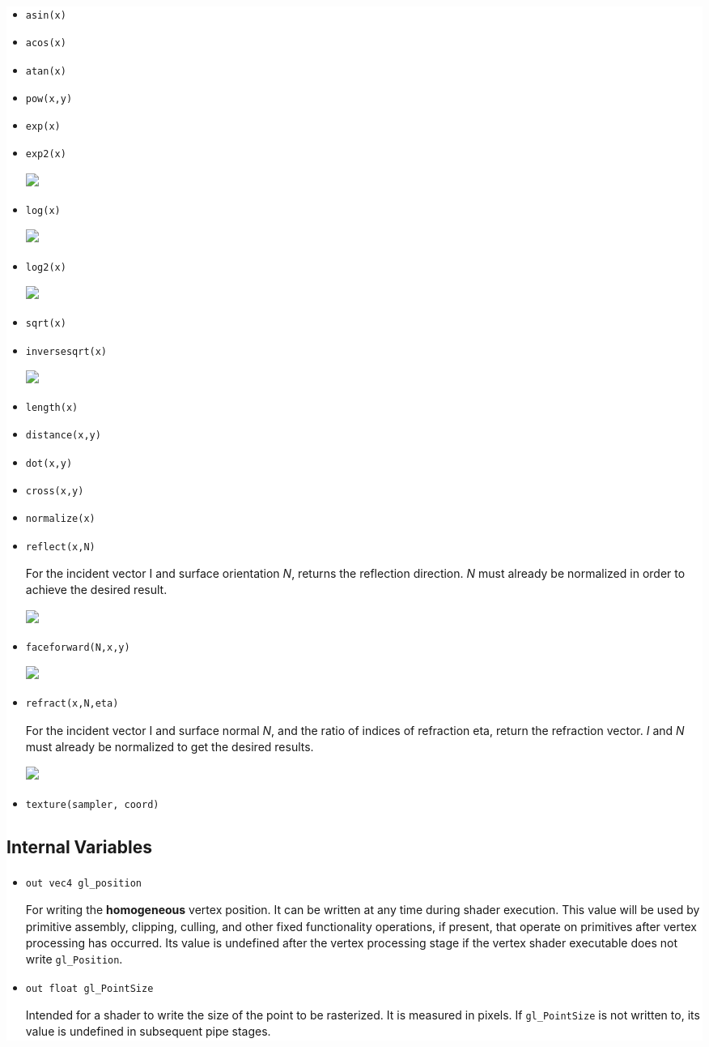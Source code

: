 * `asin(x)`

* `acos(x)`

* `atan(x)`

* `pow(x,y)`

* `exp(x)`

* `exp2(x)`
  
  <img src="http://latex.codecogs.com/svg.latex?2^x">

* `log(x)`
  
  <img src="http://latex.codecogs.com/svg.latex?\ln{x}">

* `log2(x)`
  
  <img src="http://latex.codecogs.com/svg.latex?\log_2{x}">

* `sqrt(x)`

* `inversesqrt(x)`
  
  <img src="http://latex.codecogs.com/svg.latex?\frac{1}{\sqrt{x}}">

* `length(x)`

* `distance(x,y)`

* `dot(x,y)`

* `cross(x,y)`

* `normalize(x)`

* `reflect(x,N)`
  
  For the incident vector I and surface orientation *N*, returns the reflection direction. *N* must already be normalized in order to
achieve the desired result.
  
  <img src="http://latex.codecogs.com/svg.latex?x-2 \cdot N \cdot \operatorname{dot} \left (N, x \right )">

* `faceforward(N,x,y)`
  
  <img src="http://latex.codecogs.com/svg.latex?\left\{\begin{matrix} N & \operatorname{dot} \left (x, y \right ) < 0 \\ -N & \operatorname{otherwise} \\ \end{matrix}\right.">

* `refract(x,N,eta)`
  
  For the incident vector I and surface normal *N*, and the ratio of indices of refraction eta, return the refraction vector. *I* and *N* must already be normalized to get the desired results.
  
  <img src="http://latex.codecogs.com/svg.latex?k=1.0-eta \cdot eta \cdot (1.0-\operatorname{dot}(N, I) \cdot \operatorname{dot}(N, I)) \\ result = \begin{cases} 0 & k<0 \\ eta * I-(eta * \operatorname{dot}(N, I)+\sqrt{k}) * N & \mathrm {otherwise}\end{cases}">

* `texture(sampler, coord)`

## Internal Variables

* `out vec4 gl_position`
  
  For writing the **homogeneous** vertex position. It can be written at any time during shader execution. This value will be used by primitive assembly, clipping, culling, and other fixed functionality operations, if present, that operate on primitives after vertex processing has occurred. Its value is undefined after the vertex processing stage if the vertex shader executable does not write `gl_Position`.

* `out float gl_PointSize`
  
  Intended for a shader to write the size of the point to be rasterized. It is measured in pixels. If `gl_PointSize` is not written to, its value is undefined in subsequent pipe stages. 